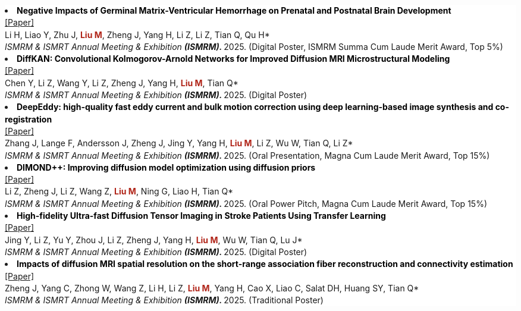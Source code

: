   <li id="CA-Pub0"> 
    <span style="color:#000000; font-weight:bold;">Negative Impacts of Germinal Matrix-Ventricular Hemorrhage on Prenatal and Postnatal Brain Development</span> <br>
    <a href="https://archive.ismrm.org/2025/3798_4AGubBRaV.html">[Paper]</a> <br> 
     Li H, Liao Y, Zhu J, <span style="color:#b02418; font-weight:bold;">Liu M</span>, Zheng J, Yang H, Li Z, Li Z, Tian Q, Qu H*<br>
    <i>ISMRM & ISMRT Annual Meeting & Exhibition <strong>(ISMRM). </strong></i> 2025. (Digital Poster, ISMRM Summa Cum Laude Merit Award, Top 5%)
  </li>
  
  <li id="CA-Pub0"> 
    <span style="color:#000000; font-weight:bold;">DiffKAN: Convolutional Kolmogorov-Arnold Networks for Improved Diffusion MRI Microstructural Modeling</span> <br>
    <a href="https://archive.ismrm.org/2025/3848_PtzrNzQlO.html">[Paper]</a> <br> 
    Chen Y, Li Z, Wang Y, Li Z, Zheng J, Yang H, <span style="color:#b02418; font-weight:bold;">Liu M</span>, Tian Q*<br>
    <i>ISMRM & ISMRT Annual Meeting & Exhibition <strong>(ISMRM). </strong></i> 2025. (Digital Poster)
  </li>

  <li id="CA-Pub0"> 
    <span style="color:#000000; font-weight:bold;">DeepEddy: high-quality fast eddy current and bulk motion correction using deep learning-based image synthesis and co-registration</span> <br>
    <a href="https://archive.ismrm.org/2025/0746_AFLFshRcJ.html">[Paper]</a> <br> 
    Zhang J, Lange F, Andersson J, Zheng J, Jing Y, Yang H, <span style="color:#b02418; font-weight:bold;">Liu M</span>, Li Z, Wu W, Tian Q, Li Z*<br>
    <i>ISMRM & ISMRT Annual Meeting & Exhibition <strong>(ISMRM). </strong></i> 2025. (Oral Presentation, Magna Cum Laude Merit Award, Top 15%)
  </li>
  
  <li id="CA-Pub0"> 
    <span style="color:#000000; font-weight:bold;">DIMOND++: Improving diffusion model optimization using diffusion priors</span> <br>
    <a href="https://archive.ismrm.org/2025/0713_aKJB4DQl1.html">[Paper]</a> <br> 
    Li Z, Zheng J, Li Z, Wang Z, <span style="color:#b02418; font-weight:bold;">Liu M</span>, Ning G, Liao H, Tian Q*<br>
    <i>ISMRM & ISMRT Annual Meeting & Exhibition <strong>(ISMRM). </strong></i> 2025. (Oral Power Pitch, Magna Cum Laude Merit Award, Top 15%)
  </li>

  <li id="CA-Pub0"> 
    <span style="color:#000000; font-weight:bold;">High-fidelity Ultra-fast Diffusion Tensor Imaging in Stroke Patients Using Transfer Learning</span> <br>
    <a href="https://archive.ismrm.org/2025/2371_VEwGqGSeM.html">[Paper]</a>  <br>
    Jing Y, Li Z, Yu Y, Zhou J, Li Z, Zheng J, Yang H, <span style="color:#b02418; font-weight:bold;">Liu M</span>, Wu W, Tian Q, Lu J*<br>
    <i>ISMRM & ISMRT Annual Meeting & Exhibition <strong>(ISMRM). </strong></i> 2025. (Digital Poster)
  </li>

  <li id="CA-Pub0"> 
    <span style="color:#000000; font-weight:bold;">Impacts of diffusion MRI spatial resolution on the short-range association fiber reconstruction and connectivity estimation</span> <br>
    <a href="https://archive.ismrm.org/2025/4787_HSnqCVPx1.html">[Paper]</a>  <br>
    Zheng J, Yang C, Zhong W, Wang Z, Li H, Li Z, <span style="color:#b02418; font-weight:bold;">Liu M</span>, Yang H, Cao X, Liao C, Salat DH, Huang SY, Tian Q*<br>
    <i>ISMRM & ISMRT Annual Meeting & Exhibition <strong>(ISMRM). </strong></i> 2025. (Traditional Poster)
  </li>
  